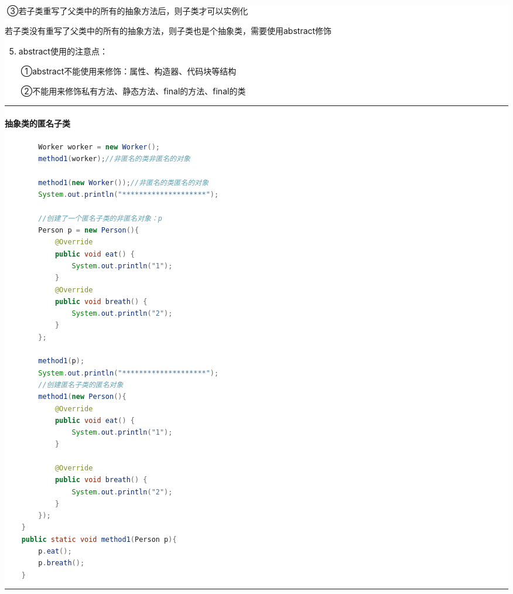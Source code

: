 ​				③若子类重写了父类中的所有的抽象方法后，则子类才可以实例化

​					若子类没有重写了父类中的所有的抽象方法，则子类也是个抽象类，需要使用abstract修饰

5. abstract使用的注意点：

   ​    	①abstract不能使用来修饰：属性、构造器、代码块等结构

   ​		②不能用来修饰私有方法、静态方法、final的方法、final的类

---

#### 抽象类的匿名子类

~~~java
		Worker worker = new Worker();
		method1(worker);//非匿名的类非匿名的对象
		
		method1(new Worker());//非匿名的类匿名的对象
		System.out.println("********************");
		
		//创建了一个匿名子类的非匿名对象：p
		Person p = new Person(){
			@Override
			public void eat() {
				System.out.println("1");
			}
			@Override
			public void breath() {
				System.out.println("2");
			}	
		};

		method1(p);
		System.out.println("********************");
		//创建匿名子类的匿名对象
		method1(new Person(){
			@Override
			public void eat() {
				System.out.println("1");
			}

			@Override
			public void breath() {
				System.out.println("2");
			}
		});
	}
	public static void method1(Person p){
		p.eat();
		p.breath();
	}
~~~

---